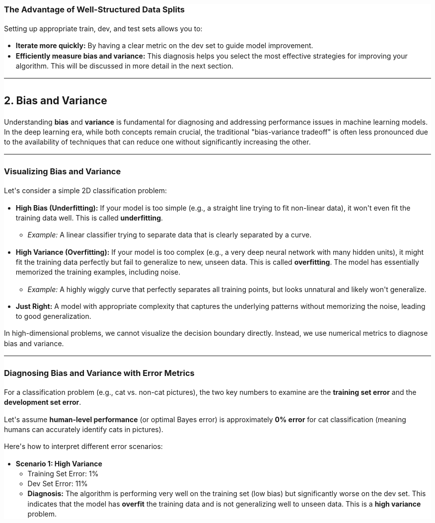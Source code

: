 
### The Advantage of Well-Structured Data Splits

Setting up appropriate train, dev, and test sets allows you to:

* **Iterate more quickly:** By having a clear metric on the dev set to guide model improvement.
* **Efficiently measure bias and variance:** This diagnosis helps you select the most effective strategies for improving your algorithm. This will be discussed in more detail in the next section.

---

## 2. Bias and Variance

Understanding **bias** and **variance** is fundamental for diagnosing and addressing performance issues in machine learning models. In the deep learning era, while both concepts remain crucial, the traditional "bias-variance tradeoff" is often less pronounced due to the availability of techniques that can reduce one without significantly increasing the other.

---

### Visualizing Bias and Variance

Let's consider a simple 2D classification problem:

* **High Bias (Underfitting):** If your model is too simple (e.g., a straight line trying to fit non-linear data), it won't even fit the training data well. This is called **underfitting**.
    * *Example:* A linear classifier trying to separate data that is clearly separated by a curve.

* **High Variance (Overfitting):** If your model is too complex (e.g., a very deep neural network with many hidden units), it might fit the training data perfectly but fail to generalize to new, unseen data. This is called **overfitting**. The model has essentially memorized the training examples, including noise.
    * *Example:* A highly wiggly curve that perfectly separates all training points, but looks unnatural and likely won't generalize.

* **Just Right:** A model with appropriate complexity that captures the underlying patterns without memorizing the noise, leading to good generalization.

In high-dimensional problems, we cannot visualize the decision boundary directly. Instead, we use numerical metrics to diagnose bias and variance.

---

### Diagnosing Bias and Variance with Error Metrics

For a classification problem (e.g., cat vs. non-cat pictures), the two key numbers to examine are the **training set error** and the **development set error**.

Let's assume **human-level performance** (or optimal Bayes error) is approximately **0% error** for cat classification (meaning humans can accurately identify cats in pictures).

Here's how to interpret different error scenarios:

* **Scenario 1: High Variance**
    * Training Set Error: 1%
    * Dev Set Error: 11%
    * **Diagnosis:** The algorithm is performing very well on the training set (low bias) but significantly worse on the dev set. This indicates that the model has **overfit** the training data and is not generalizing well to unseen data. This is a **high variance** problem.
